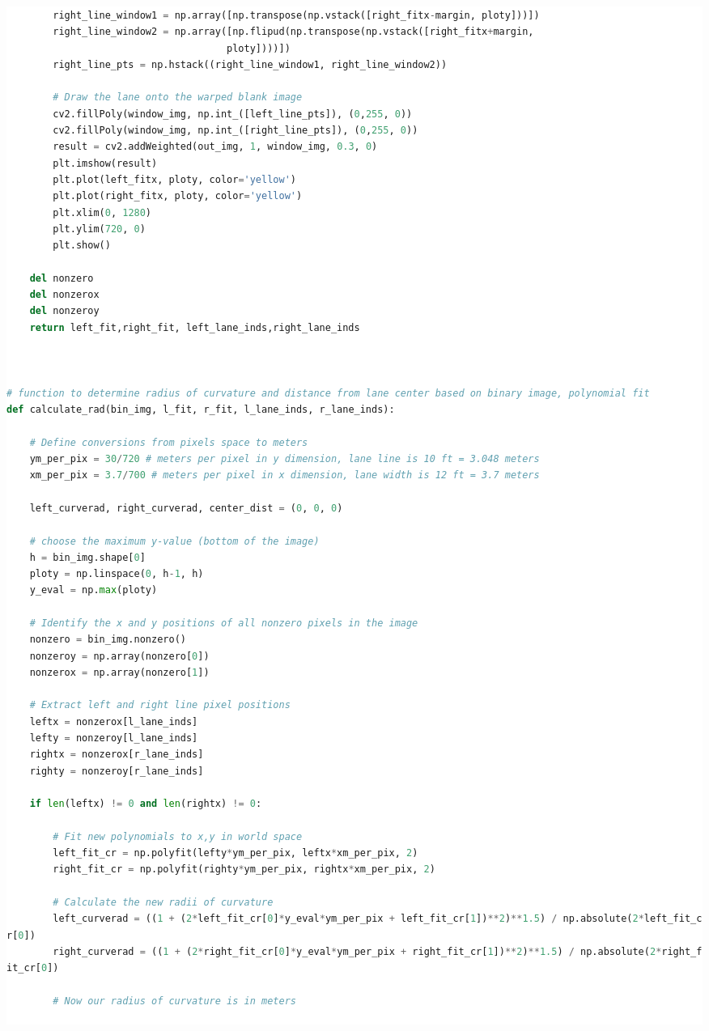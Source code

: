 ```python
        right_line_window1 = np.array([np.transpose(np.vstack([right_fitx-margin, ploty]))])
        right_line_window2 = np.array([np.flipud(np.transpose(np.vstack([right_fitx+margin, 
                                      ploty])))])
        right_line_pts = np.hstack((right_line_window1, right_line_window2))

        # Draw the lane onto the warped blank image
        cv2.fillPoly(window_img, np.int_([left_line_pts]), (0,255, 0))
        cv2.fillPoly(window_img, np.int_([right_line_pts]), (0,255, 0))
        result = cv2.addWeighted(out_img, 1, window_img, 0.3, 0)
        plt.imshow(result)
        plt.plot(left_fitx, ploty, color='yellow')
        plt.plot(right_fitx, ploty, color='yellow')
        plt.xlim(0, 1280)
        plt.ylim(720, 0)
        plt.show()
        
    del nonzero
    del nonzerox
    del nonzeroy
    return left_fit,right_fit, left_lane_inds,right_lane_inds



# function to determine radius of curvature and distance from lane center based on binary image, polynomial fit
def calculate_rad(bin_img, l_fit, r_fit, l_lane_inds, r_lane_inds):
    
    # Define conversions from pixels space to meters
    ym_per_pix = 30/720 # meters per pixel in y dimension, lane line is 10 ft = 3.048 meters
    xm_per_pix = 3.7/700 # meters per pixel in x dimension, lane width is 12 ft = 3.7 meters
    
    left_curverad, right_curverad, center_dist = (0, 0, 0)
    
    # choose the maximum y-value (bottom of the image)
    h = bin_img.shape[0]
    ploty = np.linspace(0, h-1, h)
    y_eval = np.max(ploty)
  
    # Identify the x and y positions of all nonzero pixels in the image
    nonzero = bin_img.nonzero()
    nonzeroy = np.array(nonzero[0])
    nonzerox = np.array(nonzero[1])
    
    # Extract left and right line pixel positions
    leftx = nonzerox[l_lane_inds]
    lefty = nonzeroy[l_lane_inds] 
    rightx = nonzerox[r_lane_inds]
    righty = nonzeroy[r_lane_inds]
    
    if len(leftx) != 0 and len(rightx) != 0:
        
        # Fit new polynomials to x,y in world space
        left_fit_cr = np.polyfit(lefty*ym_per_pix, leftx*xm_per_pix, 2)
        right_fit_cr = np.polyfit(righty*ym_per_pix, rightx*xm_per_pix, 2)
        
        # Calculate the new radii of curvature
        left_curverad = ((1 + (2*left_fit_cr[0]*y_eval*ym_per_pix + left_fit_cr[1])**2)**1.5) / np.absolute(2*left_fit_cr[0])
        right_curverad = ((1 + (2*right_fit_cr[0]*y_eval*ym_per_pix + right_fit_cr[1])**2)**1.5) / np.absolute(2*right_fit_cr[0])
        
        # Now our radius of curvature is in meters
    
```